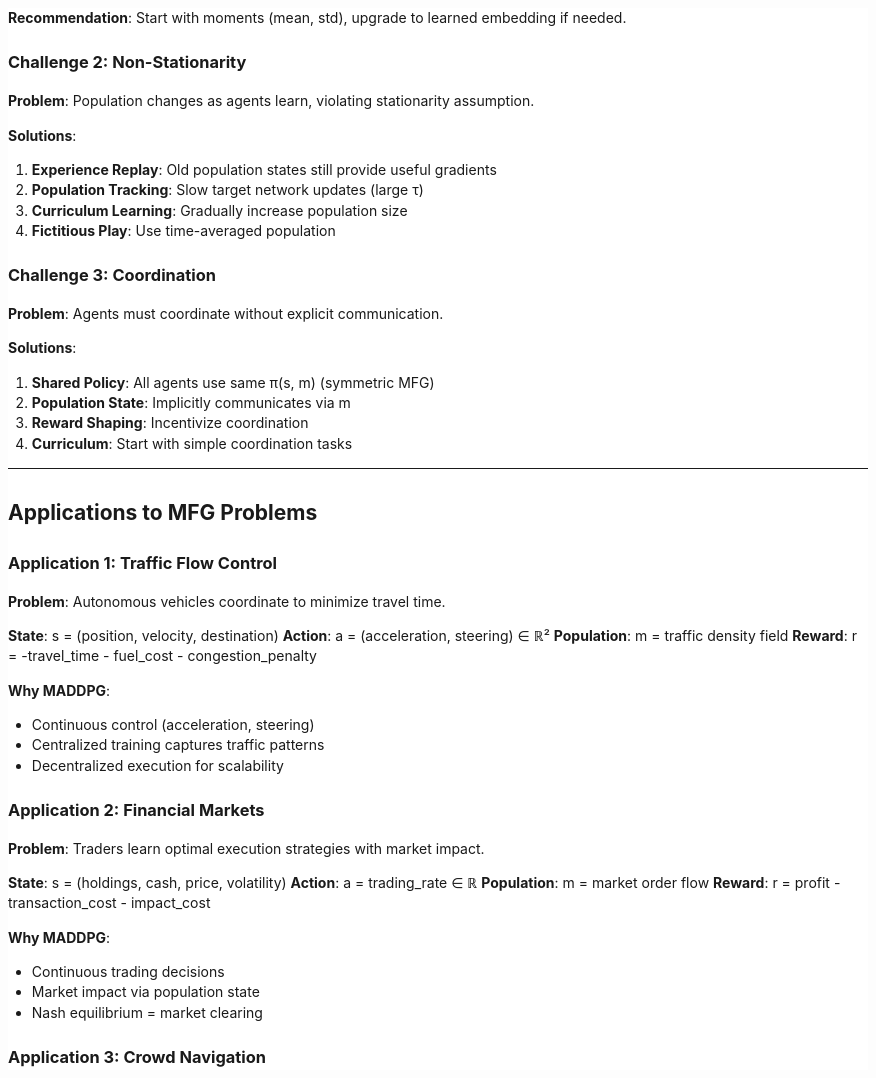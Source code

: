 **Recommendation**: Start with moments (mean, std), upgrade to learned embedding if needed.

### Challenge 2: Non-Stationarity

**Problem**: Population changes as agents learn, violating stationarity assumption.

**Solutions**:
1. **Experience Replay**: Old population states still provide useful gradients
2. **Population Tracking**: Slow target network updates (large τ)
3. **Curriculum Learning**: Gradually increase population size
4. **Fictitious Play**: Use time-averaged population

### Challenge 3: Coordination

**Problem**: Agents must coordinate without explicit communication.

**Solutions**:
1. **Shared Policy**: All agents use same π(s, m) (symmetric MFG)
2. **Population State**: Implicitly communicates via m
3. **Reward Shaping**: Incentivize coordination
4. **Curriculum**: Start with simple coordination tasks

---

## Applications to MFG Problems

### Application 1: Traffic Flow Control

**Problem**: Autonomous vehicles coordinate to minimize travel time.

**State**: s = (position, velocity, destination)
**Action**: a = (acceleration, steering) ∈ ℝ²
**Population**: m = traffic density field
**Reward**: r = -travel_time - fuel_cost - congestion_penalty

**Why MADDPG**:
- Continuous control (acceleration, steering)
- Centralized training captures traffic patterns
- Decentralized execution for scalability

### Application 2: Financial Markets

**Problem**: Traders learn optimal execution strategies with market impact.

**State**: s = (holdings, cash, price, volatility)
**Action**: a = trading_rate ∈ ℝ
**Population**: m = market order flow
**Reward**: r = profit - transaction_cost - impact_cost

**Why MADDPG**:
- Continuous trading decisions
- Market impact via population state
- Nash equilibrium = market clearing

### Application 3: Crowd Navigation
